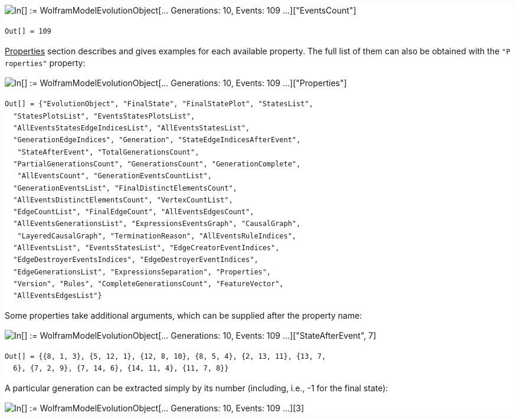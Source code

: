 <img src="/Documentation/Images/EventsCountOfEvolutionObject.png"
     width="629"
     alt='In[] := WolframModelEvolutionObject[... Generations: 10, Events: 109 ...]["EventsCount"]'>

```wl
Out[] = 109
```

[Properties](#properties) section describes and gives examples for each available property. The full list of them can
also be obtained with the `"Properties"` property:

<img src="/Documentation/Images/PropertiesOfEvolutionObject.png"
     width="619"
     alt='In[] := WolframModelEvolutionObject[... Generations: 10, Events: 109 ...]["Properties"]'>

```wl
Out[] = {"EvolutionObject", "FinalState", "FinalStatePlot", "StatesList",
  "StatesPlotsList", "EventsStatesPlotsList",
  "AllEventsStatesEdgeIndicesList", "AllEventsStatesList",
  "GenerationEdgeIndices", "Generation", "StateEdgeIndicesAfterEvent",
   "StateAfterEvent", "TotalGenerationsCount",
  "PartialGenerationsCount", "GenerationsCount", "GenerationComplete",
   "AllEventsCount", "GenerationEventsCountList",
  "GenerationEventsList", "FinalDistinctElementsCount",
  "AllEventsDistinctElementsCount", "VertexCountList",
  "EdgeCountList", "FinalEdgeCount", "AllEventsEdgesCount",
  "AllEventsGenerationsList", "ExpressionsEventsGraph", "CausalGraph",
   "LayeredCausalGraph", "TerminationReason", "AllEventsRuleIndices",
  "AllEventsList", "EventsStatesList", "EdgeCreatorEventIndices",
  "EdgeDestroyerEventsIndices", "EdgeDestroyerEventIndices",
  "EdgeGenerationsList", "ExpressionsSeparation", "Properties",
  "Version", "Rules", "CompleteGenerationsCount", "FeatureVector",
  "AllEventsEdgesList"}
```

Some properties take additional arguments, which can be supplied after the property name:

<img src="/Documentation/Images/StateAfterEventOfEvolutionObject.png"
     width="691"
     alt='In[] := WolframModelEvolutionObject[... Generations: 10, Events: 109 ...]["StateAfterEvent", 7]'>

```wl
Out[] = {{8, 1, 3}, {5, 12, 1}, {12, 8, 10}, {8, 5, 4}, {2, 13, 11}, {13, 7,
  6}, {7, 2, 9}, {7, 14, 6}, {14, 11, 4}, {11, 7, 8}}
```

A particular generation can be extracted simply by its number (including, i.e., -1 for the final state):

<img src="/Documentation/Images/GenerationOfEvolutionObject.png"
     width="516"
     alt='In[] := WolframModelEvolutionObject[... Generations: 10, Events: 109 ...][3]'>
